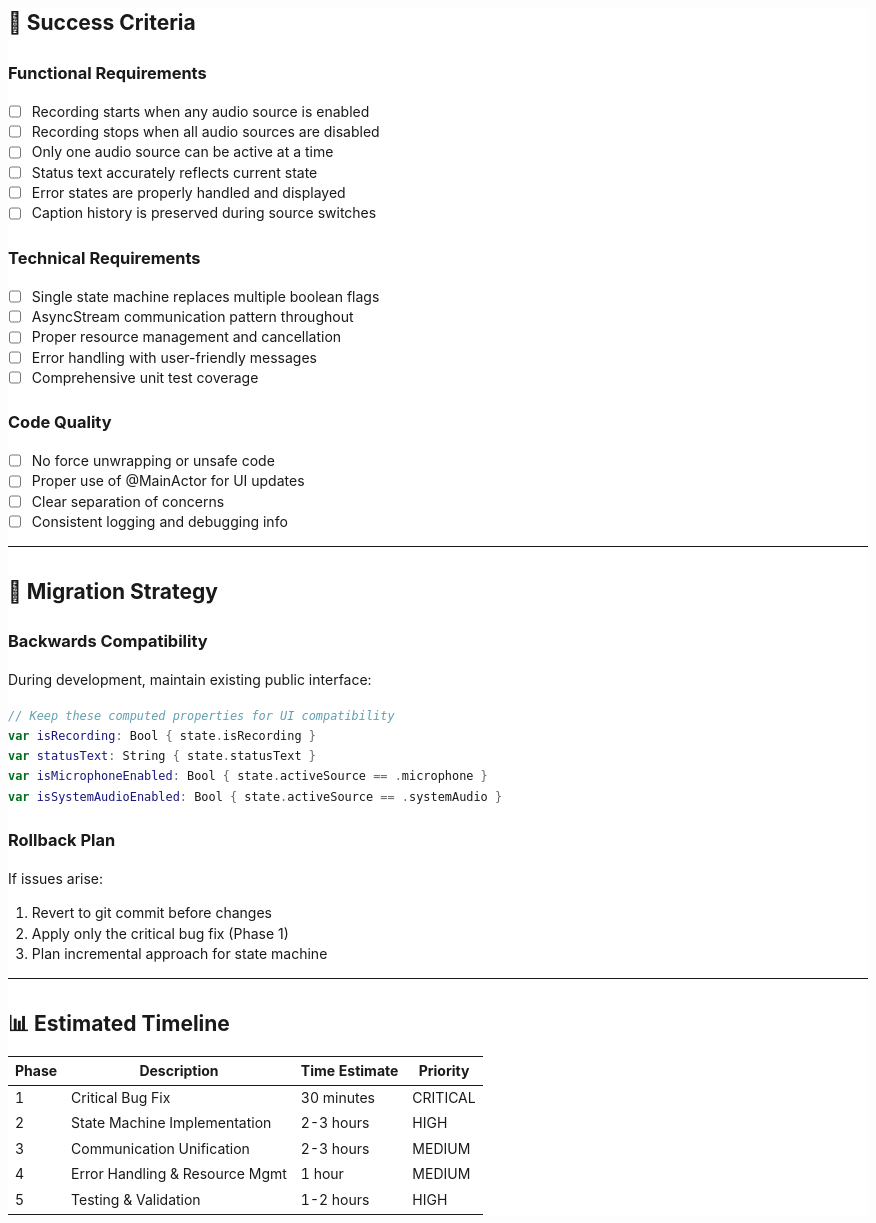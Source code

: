 
## 🎯 **Success Criteria**

### **Functional Requirements**
- [ ] Recording starts when any audio source is enabled
- [ ] Recording stops when all audio sources are disabled
- [ ] Only one audio source can be active at a time
- [ ] Status text accurately reflects current state
- [ ] Error states are properly handled and displayed
- [ ] Caption history is preserved during source switches

### **Technical Requirements**
- [ ] Single state machine replaces multiple boolean flags
- [ ] AsyncStream communication pattern throughout
- [ ] Proper resource management and cancellation
- [ ] Error handling with user-friendly messages
- [ ] Comprehensive unit test coverage

### **Code Quality**
- [ ] No force unwrapping or unsafe code
- [ ] Proper use of @MainActor for UI updates
- [ ] Clear separation of concerns
- [ ] Consistent logging and debugging info

---

## 🔄 **Migration Strategy**

### **Backwards Compatibility**
During development, maintain existing public interface:
```swift
// Keep these computed properties for UI compatibility
var isRecording: Bool { state.isRecording }
var statusText: String { state.statusText }
var isMicrophoneEnabled: Bool { state.activeSource == .microphone }
var isSystemAudioEnabled: Bool { state.activeSource == .systemAudio }
```

### **Rollback Plan**
If issues arise:
1. Revert to git commit before changes
2. Apply only the critical bug fix (Phase 1)
3. Plan incremental approach for state machine

---

## 📊 **Estimated Timeline**

| Phase | Description | Time Estimate | Priority |
|-------|-------------|---------------|----------|
| 1 | Critical Bug Fix | 30 minutes | CRITICAL |
| 2 | State Machine Implementation | 2-3 hours | HIGH |
| 3 | Communication Unification | 2-3 hours | MEDIUM |
| 4 | Error Handling & Resource Mgmt | 1 hour | MEDIUM |
| 5 | Testing & Validation | 1-2 hours | HIGH |
